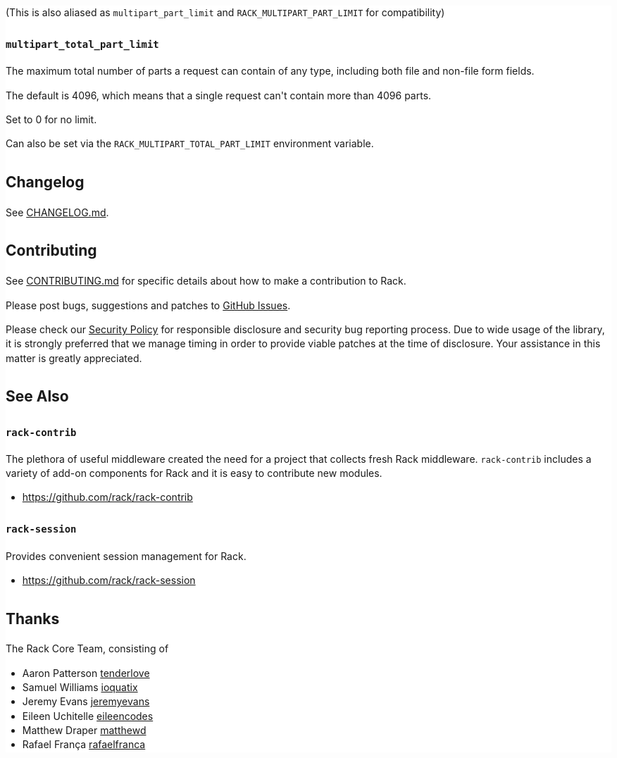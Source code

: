 (This is also aliased as `multipart_part_limit` and `RACK_MULTIPART_PART_LIMIT` for compatibility)


### `multipart_total_part_limit`

The maximum total number of parts a request can contain of any type, including
both file and non-file form fields.

The default is 4096, which means that a single request can't contain more than
4096 parts.

Set to 0 for no limit.

Can also be set via the `RACK_MULTIPART_TOTAL_PART_LIMIT` environment variable.


## Changelog

See [CHANGELOG.md](CHANGELOG.md).

## Contributing

See [CONTRIBUTING.md](CONTRIBUTING.md) for specific details about how to make a
contribution to Rack.

Please post bugs, suggestions and patches to [GitHub
Issues](https://github.com/rack/rack/issues).

Please check our [Security Policy](https://github.com/rack/rack/security/policy)
for responsible disclosure and security bug reporting process. Due to wide usage
of the library, it is strongly preferred that we manage timing in order to
provide viable patches at the time of disclosure. Your assistance in this matter
is greatly appreciated.

## See Also

### `rack-contrib`

The plethora of useful middleware created the need for a project that collects
fresh Rack middleware. `rack-contrib` includes a variety of add-on components
for Rack and it is easy to contribute new modules.

* https://github.com/rack/rack-contrib

### `rack-session`

Provides convenient session management for Rack.

* https://github.com/rack/rack-session

## Thanks

The Rack Core Team, consisting of

* Aaron Patterson [tenderlove](https://github.com/tenderlove)
* Samuel Williams [ioquatix](https://github.com/ioquatix)
* Jeremy Evans [jeremyevans](https://github.com/jeremyevans)
* Eileen Uchitelle [eileencodes](https://github.com/eileencodes)
* Matthew Draper [matthewd](https://github.com/matthewd)
* Rafael França [rafaelfranca](https://github.com/rafaelfranca)
